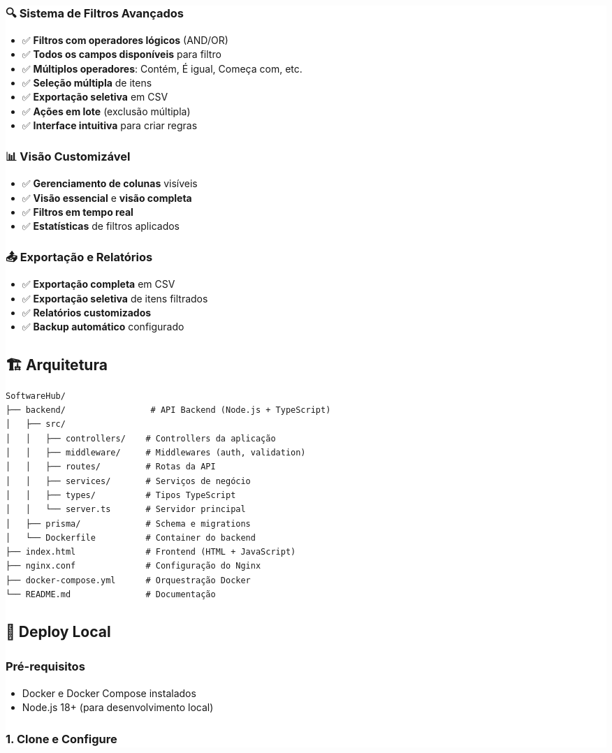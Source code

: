 ### 🔍 Sistema de Filtros Avançados
- ✅ **Filtros com operadores lógicos** (AND/OR)
- ✅ **Todos os campos disponíveis** para filtro
- ✅ **Múltiplos operadores**: Contém, É igual, Começa com, etc.
- ✅ **Seleção múltipla** de itens
- ✅ **Exportação seletiva** em CSV
- ✅ **Ações em lote** (exclusão múltipla)
- ✅ **Interface intuitiva** para criar regras

### 📊 Visão Customizável
- ✅ **Gerenciamento de colunas** visíveis
- ✅ **Visão essencial** e **visão completa**
- ✅ **Filtros em tempo real**
- ✅ **Estatísticas** de filtros aplicados

### 📤 Exportação e Relatórios
- ✅ **Exportação completa** em CSV
- ✅ **Exportação seletiva** de itens filtrados
- ✅ **Relatórios customizados**
- ✅ **Backup automático** configurado

## 🏗️ Arquitetura

```
SoftwareHub/
├── backend/                 # API Backend (Node.js + TypeScript)
│   ├── src/
│   │   ├── controllers/    # Controllers da aplicação
│   │   ├── middleware/     # Middlewares (auth, validation)
│   │   ├── routes/         # Rotas da API
│   │   ├── services/       # Serviços de negócio
│   │   ├── types/          # Tipos TypeScript
│   │   └── server.ts       # Servidor principal
│   ├── prisma/             # Schema e migrations
│   └── Dockerfile          # Container do backend
├── index.html              # Frontend (HTML + JavaScript)
├── nginx.conf              # Configuração do Nginx
├── docker-compose.yml      # Orquestração Docker
└── README.md               # Documentação
```

## 🚀 Deploy Local

### Pré-requisitos

- Docker e Docker Compose instalados
- Node.js 18+ (para desenvolvimento local)

### 1. Clone e Configure
